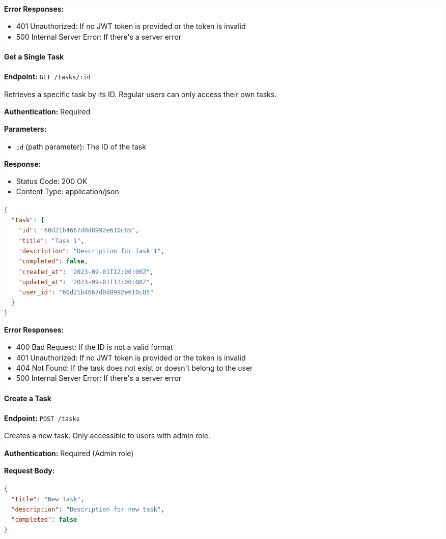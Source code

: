 **Error Responses:**

- 401 Unauthorized: If no JWT token is provided or the token is invalid
- 500 Internal Server Error: If there's a server error

#### Get a Single Task

**Endpoint:** `GET /tasks/:id`

Retrieves a specific task by its ID. Regular users can only access their own tasks.

**Authentication:** Required

**Parameters:**

- `id` (path parameter): The ID of the task

**Response:**

- Status Code: 200 OK
- Content Type: application/json

```json
{
  "task": {
    "id": "60d21b4667d0d8992e610c85",
    "title": "Task 1",
    "description": "Description for Task 1",
    "completed": false,
    "created_at": "2023-09-01T12:00:00Z",
    "updated_at": "2023-09-01T12:00:00Z",
    "user_id": "60d21b4667d0d8992e610c85"
  }
}
```

**Error Responses:**

- 400 Bad Request: If the ID is not a valid format
- 401 Unauthorized: If no JWT token is provided or the token is invalid
- 404 Not Found: If the task does not exist or doesn't belong to the user
- 500 Internal Server Error: If there's a server error

#### Create a Task

**Endpoint:** `POST /tasks`

Creates a new task. Only accessible to users with admin role.

**Authentication:** Required (Admin role)

**Request Body:**

```json
{
  "title": "New Task",
  "description": "Description for new task",
  "completed": false
}
```
